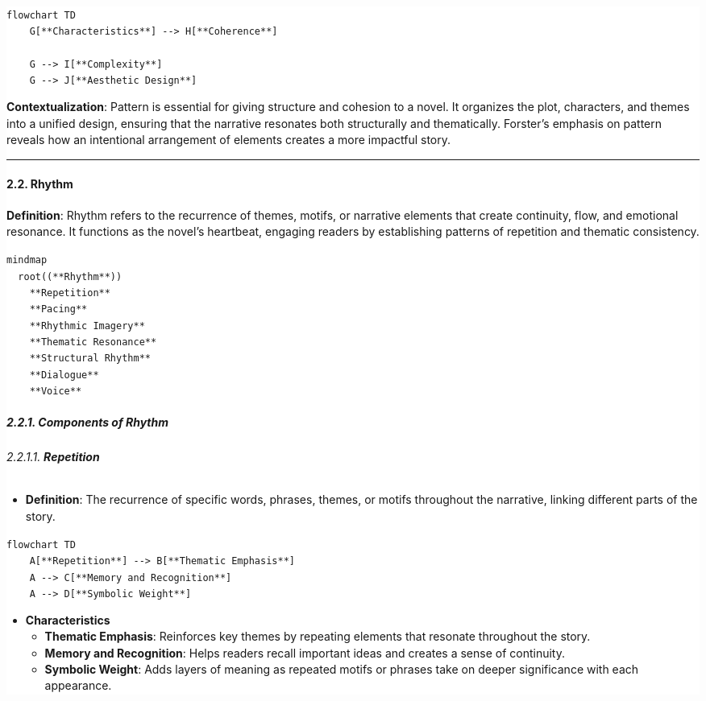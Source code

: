 ```mermaid
flowchart TD
    G[**Characteristics**] --> H[**Coherence**]

    G --> I[**Complexity**]
    G --> J[**Aesthetic Design**]

```


**Contextualization**:
   Pattern is essential for giving structure and cohesion to a novel. It organizes the plot, characters, and themes into a unified design, ensuring that the narrative resonates both structurally and thematically. Forster’s emphasis on pattern reveals how an intentional arrangement of elements creates a more impactful story.

---

#### 2.2. Rhythm

**Definition**:
   Rhythm refers to the recurrence of themes, motifs, or narrative elements that create continuity, flow, and emotional resonance. It functions as the novel’s heartbeat, engaging readers by establishing patterns of repetition and thematic consistency.

```mermaid
mindmap
  root((**Rhythm**))
    **Repetition**
    **Pacing**
    **Rhythmic Imagery**
    **Thematic Resonance**
    **Structural Rhythm**
    **Dialogue**
    **Voice**
```


##### 2.2.1. **Components of Rhythm**

###### 2.2.1.1. **Repetition**
  - **Definition**: The recurrence of specific words, phrases, themes, or motifs throughout the narrative, linking different parts of the story.

```mermaid
flowchart TD
    A[**Repetition**] --> B[**Thematic Emphasis**]
    A --> C[**Memory and Recognition**]
    A --> D[**Symbolic Weight**]
```

  - **Characteristics**
    - **Thematic Emphasis**: Reinforces key themes by repeating elements that resonate throughout the story.
    - **Memory and Recognition**: Helps readers recall important ideas and creates a sense of continuity.
    - **Symbolic Weight**: Adds layers of meaning as repeated motifs or phrases take on deeper significance with each appearance.
